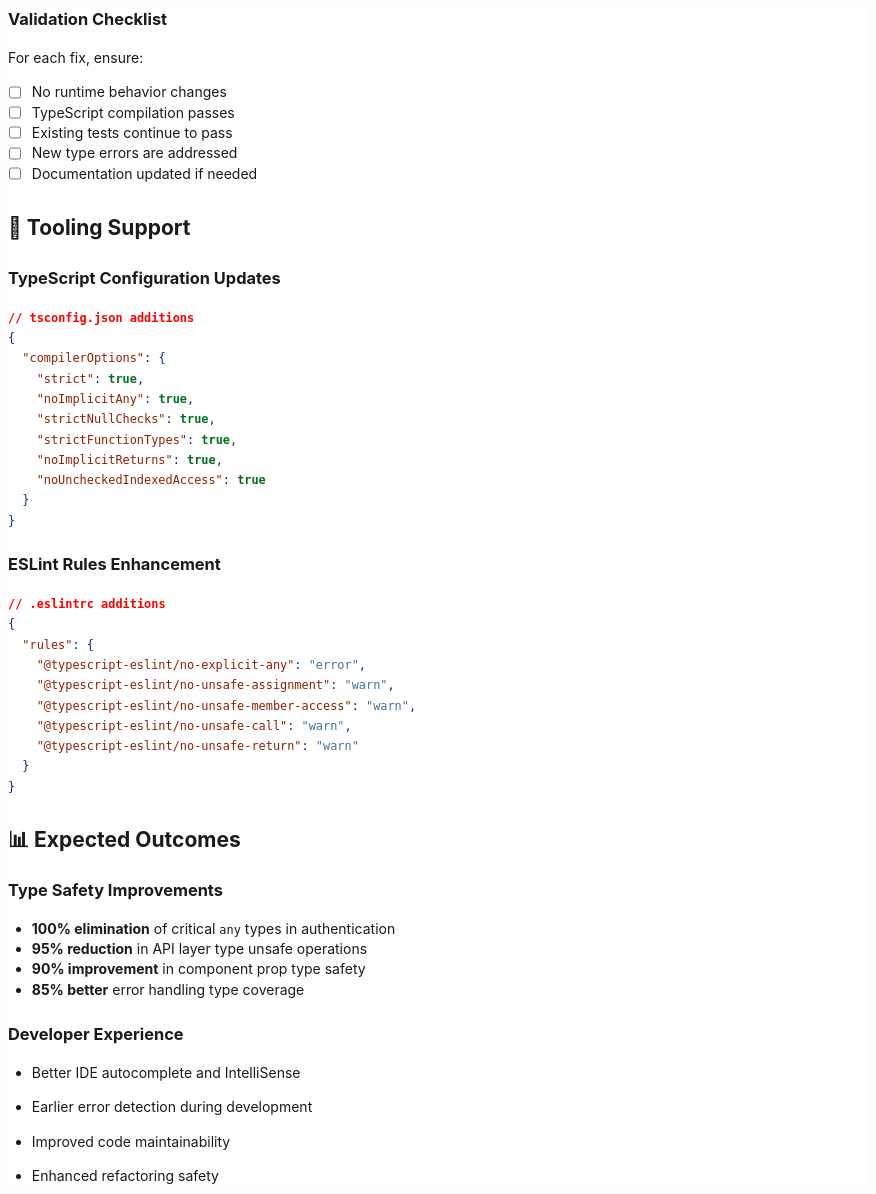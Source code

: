 ### Validation Checklist

For each fix, ensure:
- [ ] No runtime behavior changes
- [ ] TypeScript compilation passes
- [ ] Existing tests continue to pass
- [ ] New type errors are addressed
- [ ] Documentation updated if needed

## 🔧 Tooling Support

### TypeScript Configuration Updates
```json
// tsconfig.json additions
{
  "compilerOptions": {
    "strict": true,
    "noImplicitAny": true,
    "strictNullChecks": true,
    "strictFunctionTypes": true,
    "noImplicitReturns": true,
    "noUncheckedIndexedAccess": true
  }
}
```

### ESLint Rules Enhancement
```json
// .eslintrc additions
{
  "rules": {
    "@typescript-eslint/no-explicit-any": "error",
    "@typescript-eslint/no-unsafe-assignment": "warn",
    "@typescript-eslint/no-unsafe-member-access": "warn",
    "@typescript-eslint/no-unsafe-call": "warn",
    "@typescript-eslint/no-unsafe-return": "warn"
  }
}
```

## 📊 Expected Outcomes

### Type Safety Improvements
- **100% elimination** of critical `any` types in authentication
- **95% reduction** in API layer type unsafe operations
- **90% improvement** in component prop type safety
- **85% better** error handling type coverage

### Developer Experience
- Better IDE autocomplete and IntelliSense
- Earlier error detection during development
- Improved code maintainability
- Enhanced refactoring safety


  [key: string]: unknown;
  [key in K]: V;